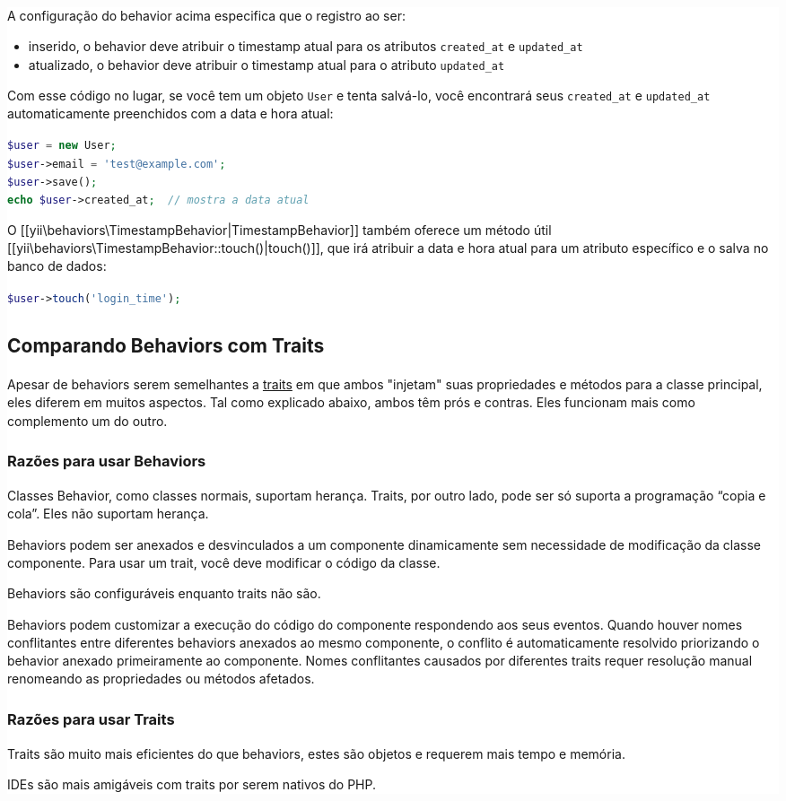 A configuração do behavior acima especifica que o registro ao ser:

* inserido, o behavior deve atribuir o timestamp atual para os atributos `created_at` e `updated_at` 
* atualizado, o behavior deve atribuir o timestamp atual para o atributo `updated_at` 

Com esse código no lugar, se você tem um objeto `User` e tenta salvá-lo, você encontrará seus `created_at` e `updated_at` automaticamente preenchidos com a data e hora atual:

```php
$user = new User;
$user->email = 'test@example.com';
$user->save();
echo $user->created_at;  // mostra a data atual
```

O [[yii\behaviors\TimestampBehavior|TimestampBehavior]] também oferece um método útil
[[yii\behaviors\TimestampBehavior::touch()|touch()]], que irá atribuir a data e hora atual para um atributo específico e o salva no banco de dados:

```php
$user->touch('login_time');
```


Comparando Behaviors com Traits <span id="comparison-with-traits"></span>
----------------------

Apesar de behaviors serem semelhantes a [traits](https://php.net/traits) em que ambos "injetam" suas propriedades e métodos para a classe principal, eles diferem em muitos aspectos. Tal como explicado abaixo, ambos têm prós e contras. Eles funcionam mais como complemento um do outro.


### Razões para usar Behaviors <span id="pros-for-behaviors"></span>

Classes Behavior, como classes normais, suportam herança. Traits, por outro lado, pode ser só suporta a programação “copia e cola”. Eles não suportam herança.

Behaviors podem ser anexados e desvinculados a um componente dinamicamente sem necessidade de modificação da classe componente.
Para usar um trait, você deve modificar o código da classe.

Behaviors são configuráveis enquanto traits não são.

Behaviors podem customizar a execução do código do componente respondendo aos seus eventos.
Quando houver nomes conflitantes entre diferentes behaviors anexados ao mesmo componente, o conflito é automaticamente resolvido priorizando o behavior anexado primeiramente ao componente. Nomes conflitantes causados por diferentes traits requer resolução manual renomeando as propriedades ou métodos afetados.


### Razões para usar Traits <span id="pros-for-traits"></span>

Traits são muito mais eficientes do que behaviors, estes são objetos e requerem mais tempo e memória.

IDEs são mais amigáveis com traits por serem nativos do PHP.

